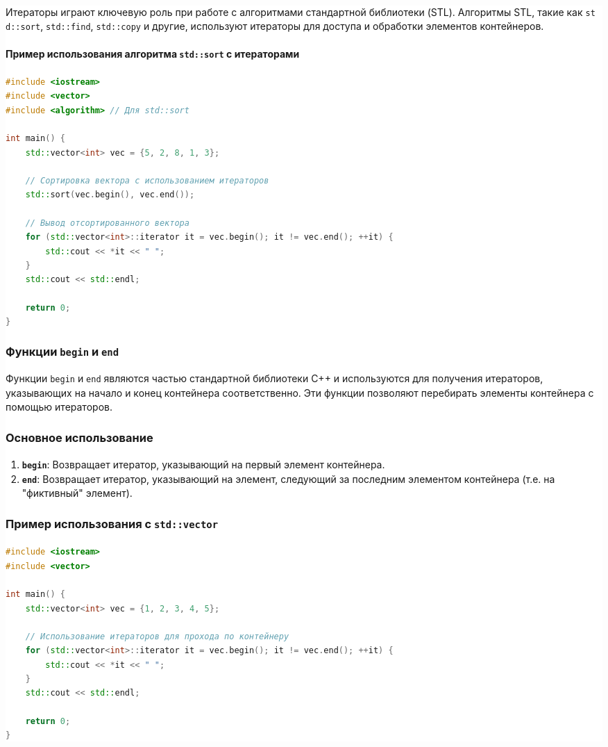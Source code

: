 Итераторы играют ключевую роль при работе с алгоритмами стандартной библиотеки (STL). Алгоритмы STL, такие как `std::sort`, `std::find`, `std::copy` и другие, используют итераторы для доступа и обработки элементов контейнеров.

#### Пример использования алгоритма `std::sort` с итераторами

```cpp
#include <iostream>
#include <vector>
#include <algorithm> // Для std::sort

int main() {
    std::vector<int> vec = {5, 2, 8, 1, 3};

    // Сортировка вектора с использованием итераторов
    std::sort(vec.begin(), vec.end());

    // Вывод отсортированного вектора
    for (std::vector<int>::iterator it = vec.begin(); it != vec.end(); ++it) {
        std::cout << *it << " ";
    }
    std::cout << std::endl;

    return 0;
}
```



### Функции `begin` и `end`

Функции `begin` и `end` являются частью стандартной библиотеки C++ и используются для получения итераторов, указывающих на начало и конец контейнера соответственно. Эти функции позволяют перебирать элементы контейнера с помощью итераторов.

### Основное использование

1. **`begin`**: Возвращает итератор, указывающий на первый элемент контейнера.
2. **`end`**: Возвращает итератор, указывающий на элемент, следующий за последним элементом контейнера (т.е. на "фиктивный" элемент).

### Пример использования с `std::vector`

```cpp
#include <iostream>
#include <vector>

int main() {
    std::vector<int> vec = {1, 2, 3, 4, 5};

    // Использование итераторов для прохода по контейнеру
    for (std::vector<int>::iterator it = vec.begin(); it != vec.end(); ++it) {
        std::cout << *it << " ";
    }
    std::cout << std::endl;

    return 0;
}
```
